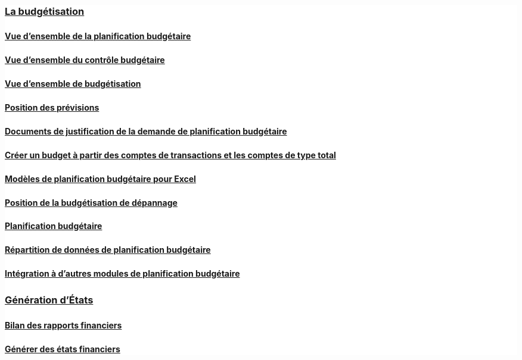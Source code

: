 ### [La budgétisation](/dynamics365/unified-operations/financials/budgeting/budgeting-overview?toc=/dynamics365/unified-operations/retail/toc.json)
#### [Vue d’ensemble de la planification budgétaire](/dynamics365/unified-operations/financials/budgeting/budget-planning-overview-configuration?toc=/dynamics365/unified-operations/retail/toc.json)
#### [Vue d’ensemble du contrôle budgétaire](/dynamics365/unified-operations/financials/budgeting/budget-control-overview-configuration?toc=/dynamics365/unified-operations/retail/toc.json)
#### [Vue d’ensemble de budgétisation](/dynamics365/unified-operations/financials/budgeting/basic-budgeting-overview-configuration?toc=/dynamics365/unified-operations/retail/toc.json)
#### [Position des prévisions](/dynamics365/unified-operations/financials/budgeting/position-forecasting?toc=/dynamics365/unified-operations/retail/toc.json)
#### [Documents de justification de la demande de planification budgétaire](/dynamics365/unified-operations/financials/budgeting/budget-planning-justification-docs?toc=/dynamics365/unified-operations/retail/toc.json)
#### [Créer un budget à partir des comptes de transactions et les comptes de type total](/dynamics365/unified-operations/financials/budgeting/create-budget-transaction-accounts-total-accounts?toc=/dynamics365/unified-operations/retail/toc.json)
#### [Modèles de planification budgétaire pour Excel](/dynamics365/unified-operations/financials/budgeting/budget-planning-excel-templates?toc=/dynamics365/unified-operations/retail/toc.json)
#### [Position de la budgétisation de dépannage](/dynamics365/unified-operations/financials/budgeting/position-budgeting-set-up-issues?toc=/dynamics365/unified-operations/retail/toc.json)
#### [Planification budgétaire](/dynamics365/unified-operations/financials/budgeting/budget-plan?toc=/dynamics365/unified-operations/retail/toc.json)
#### [Répartition de données de planification budgétaire](/dynamics365/unified-operations/financials/budgeting/budget-planning-data-allocation?toc=/dynamics365/unified-operations/retail/toc.json)
#### [Intégration à d’autres modules de planification budgétaire](/dynamics365/unified-operations/financials/budgeting/budget-planning-integration-other-modules?toc=/dynamics365/unified-operations/retail/toc.json)
### [Génération d’États](/dynamics365/unified-operations/financials/general-ledger/financial-reporting-getting-started?toc=/dynamics365/unified-operations/retail/toc.json)
#### [Bilan des rapports financiers](/dynamics365/unified-operations/financials/general-ledger/balance-sheet-financial-reports?toc=/dynamics365/unified-operations/retail/toc.json)
#### [Générer des états financiers](/dynamics365/unified-operations/financials//dynamics365/unified-operations/dev-itpro/analytics/generate-financial-report?toc=/dynamics365/unified-operations/financials/toc.json)